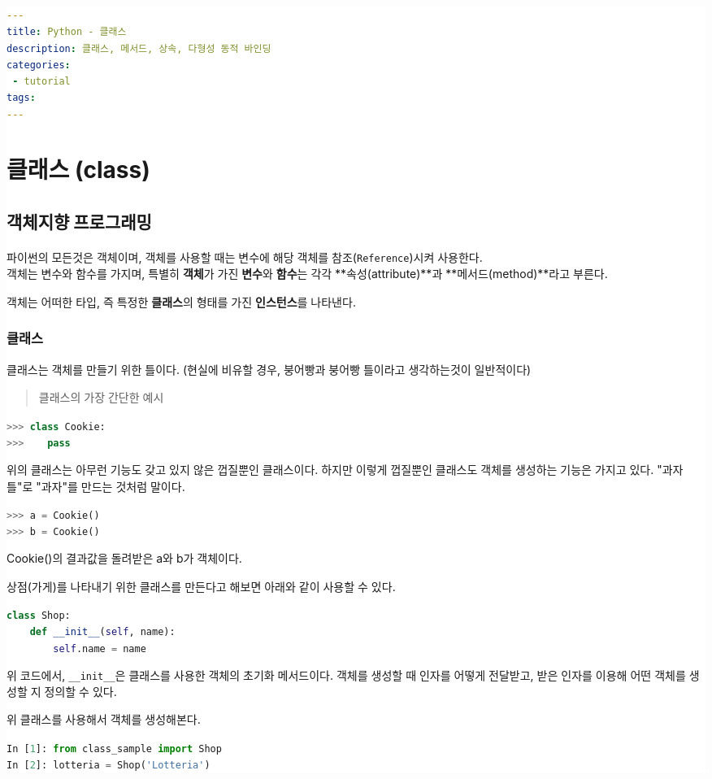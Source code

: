 ```yaml
---
title: Python - 클래스
description: 클래스, 메서드, 상속, 다형성 동적 바인딩
categories:
 - tutorial
tags:
---
```


# 클래스 (class)

## 객체지향 프로그래밍

파이썬의 모든것은 객체이며, 객체를 사용할 때는 변수에 해당 객체를 참조(`Reference`)시켜 사용한다.  
객체는 변수와 함수를 가지며, 특별히 **객체**가 가진 **변수**와 **함수**는 각각 **속성(attribute)**과 **메서드(method)**라고 부른다.

객체는 어떠한 타입, 즉 특정한 **클래스**의 형태를 가진 **인스턴스**를 나타낸다.

### 클래스

클래스는 객체를 만들기 위한 틀이다. (현실에 비유할 경우, 붕어빵과 붕어빵 틀이라고 생각하는것이 일반적이다)

> 클래스의 가장 간단한 예시
```python
>>> class Cookie:
>>>    pass
```

위의 클래스는 아무런 기능도 갖고 있지 않은 껍질뿐인 클래스이다. 하지만 이렇게 껍질뿐인 클래스도 객체를 생성하는 기능은 가지고 있다. "과자 틀"로 "과자"를 만드는 것처럼 말이다.
```python
>>> a = Cookie()
>>> b = Cookie()
```
Cookie()의 결과값을 돌려받은 a와 b가 객체이다.

상점(가게)를 나타내기 위한 클래스를 만든다고 해보면 아래와 같이 사용할 수 있다.

```python
class Shop:
    def __init__(self, name):
        self.name = name
```

위 코드에서, `__init__`은 클래스를 사용한 객체의 초기화 메서드이다. 객체를 생성할 때 인자를 어떻게 전달받고, 받은 인자를 이용해 어떤 객체를 생성할 지 정의할 수 있다.

위 클래스를 사용해서 객체를 생성해본다.

```python
In [1]: from class_sample import Shop
In [2]: lotteria = Shop('Lotteria')
```
